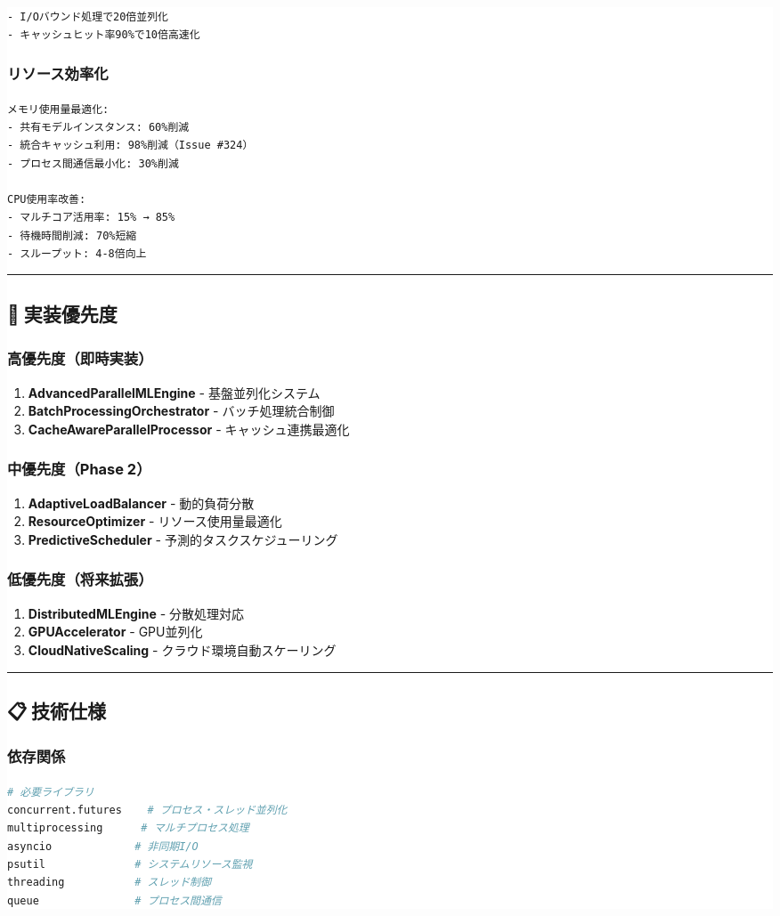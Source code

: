 ```
- I/Oバウンド処理で20倍並列化
- キャッシュヒット率90%で10倍高速化
```

### リソース効率化

```
メモリ使用量最適化:
- 共有モデルインスタンス: 60%削減
- 統合キャッシュ利用: 98%削減（Issue #324）
- プロセス間通信最小化: 30%削減

CPU使用率改善:
- マルチコア活用率: 15% → 85%
- 待機時間削減: 70%短縮
- スループット: 4-8倍向上
```

---

## 🎯 実装優先度

### 高優先度（即時実装）
1. **AdvancedParallelMLEngine** - 基盤並列化システム
2. **BatchProcessingOrchestrator** - バッチ処理統合制御
3. **CacheAwareParallelProcessor** - キャッシュ連携最適化

### 中優先度（Phase 2）
1. **AdaptiveLoadBalancer** - 動的負荷分散
2. **ResourceOptimizer** - リソース使用量最適化
3. **PredictiveScheduler** - 予測的タスクスケジューリング

### 低優先度（将来拡張）
1. **DistributedMLEngine** - 分散処理対応
2. **GPUAccelerator** - GPU並列化
3. **CloudNativeScaling** - クラウド環境自動スケーリング

---

## 📋 技術仕様

### 依存関係
```python
# 必要ライブラリ
concurrent.futures    # プロセス・スレッド並列化
multiprocessing      # マルチプロセス処理
asyncio             # 非同期I/O
psutil              # システムリソース監視
threading           # スレッド制御
queue               # プロセス間通信
```
